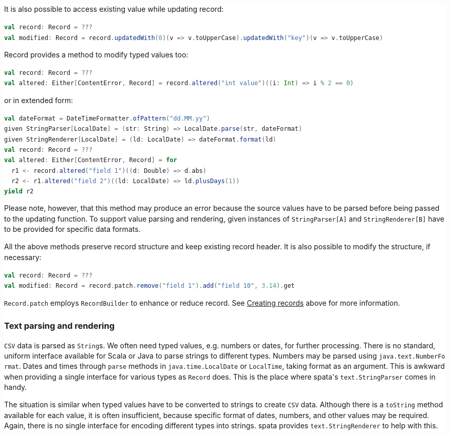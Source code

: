 It is also possible to access existing value while updating record:
```scala
val record: Record = ???
val modified: Record = record.updatedWith(0)(v => v.toUpperCase).updatedWith("key")(v => v.toUpperCase)
```

Record provides a method to modify typed values too:
```scala
val record: Record = ???
val altered: Either[ContentError, Record] = record.altered("int value")((i: Int) => i % 2 == 0)
```
or in extended form:
```scala
val dateFormat = DateTimeFormatter.ofPattern("dd.MM.yy")
given StringParser[LocalDate] = (str: String) => LocalDate.parse(str, dateFormat)
given StringRenderer[LocalDate] = (ld: LocalDate) => dateFormat.format(ld)
val record: Record = ???
val altered: Either[ContentError, Record] = for
  r1 <- record.altered("field 1")((d: Double) => d.abs)
  r2 <- r1.altered("field 2")((ld: LocalDate) => ld.plusDays(1))
yield r2
```
Please note, however, that this method may produce an error
because the source values have to be parsed before being passed to the updating function.
To support value parsing and rendering,
given instances of `StringParser[A]` and `StringRenderer[B]` have to be provided for specific data formats.

All the above methods preserve record structure and keep existing record header.
It is also possible to modify the structure, if necessary:
```scala
val record: Record = ???
val modified: Record = record.patch.remove("field 1").add("field 10", 3.14).get
```
`Record.patch` employs `RecordBuilder` to enhance or reduce record.
See [Creating records](#creating-records) above for more information.

### Text parsing and rendering

`CSV` data is parsed as `String`s.
We often need typed values, e.g. numbers or dates, for further processing.
There is no standard, uniform interface available for Scala or Java to parse strings to different types.
Numbers may be parsed using `java.text.NumberFormat`.
Dates and times through `parse` methods in `java.time.LocalDate` or `LocalTime`, taking format as an argument.
This is awkward when providing a single interface for various types as `Record` does.
This is the place where spata's `text.StringParser` comes in handy.

The situation is similar when typed values have to be converted to strings to create `CSV` data.
Although there is a `toString` method available for each value, it is often insufficient,
because specific format of dates, numbers, and other values may be required.
Again, there is no single interface for encoding different types into strings.
spata provides `text.StringRenderer` to help with this.
